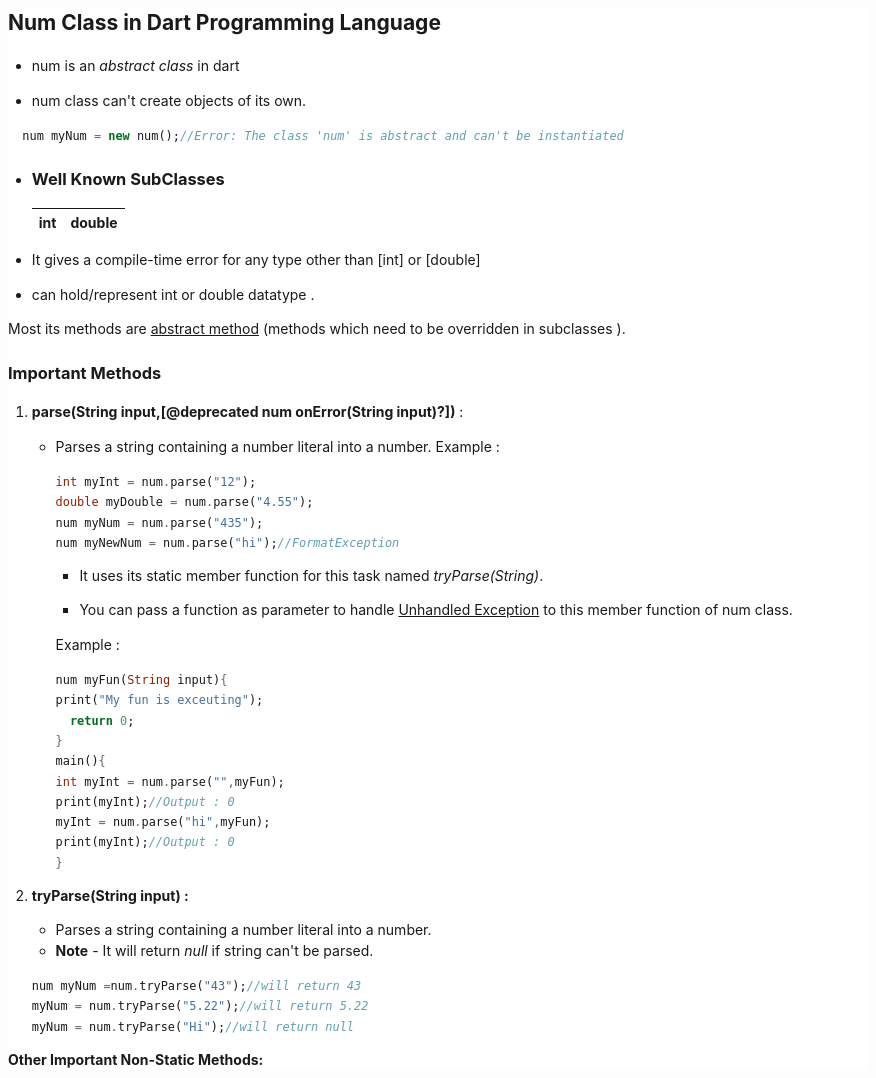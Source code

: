 ## Num Class in Dart Programming Language
  
  - num is an _abstract class_ in dart

  - num class can't create objects of its own.
  
  ```dart
    num myNum = new num();//Error: The class 'num' is abstract and can't be instantiated
  ```
  - ### Well Known SubClasses 
    
    | **int** | **double** |
    |---------|------------|


  - It gives a compile-time error for any type other than [int] or [double]   
  - can hold/represent int or double datatype . 
   
Most its methods are <ins>abstract method</ins> (methods which need to be overridden in subclasses ).

  ### Important Methods    
   
   1. __parse(String input,[@deprecated num onError(String input)?])__  : 
   
      - Parses a string containing a number literal into a number.
        Example :
        ```dart
        int myInt = num.parse("12");
        double myDouble = num.parse("4.55");
        num myNum = num.parse("435");
        num myNewNum = num.parse("hi");//FormatException
        ```
   
        - It uses its static member function for this task named _tryParse(String)_.
   
        - You can pass a function as parameter to handle <ins>Unhandled Exception</ins> to this member function of num class.
   
        Example :
   
        ```dart
        num myFun(String input){
        print("My fun is exceuting");
          return 0;
        }
        main(){
        int myInt = num.parse("",myFun);
        print(myInt);//Output : 0 
        myInt = num.parse("hi",myFun);
        print(myInt);//Output : 0
        }
        ```
   2. **tryParse(String input) :**
   
        - Parses a string containing a number literal into a number.
        - **Note** - It will return _null_ if string can't be parsed.
        ```dart
        num myNum =num.tryParse("43");//will return 43
        myNum = num.tryParse("5.22");//will return 5.22
        myNum = num.tryParse("Hi");//will return null
        ```
**Other Important Non-Static Methods:**
    